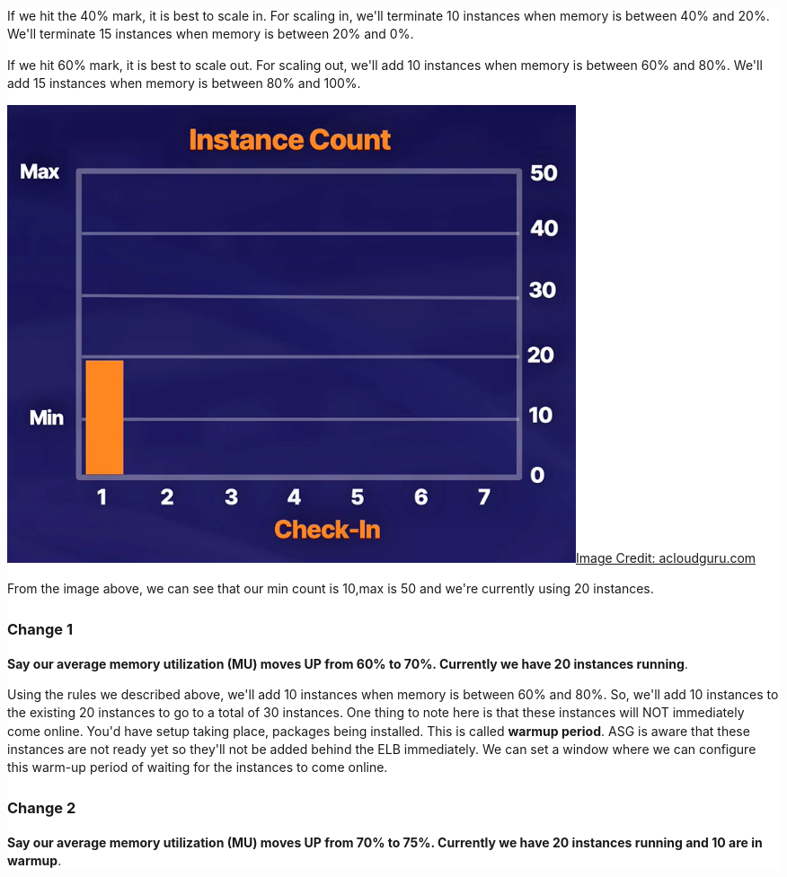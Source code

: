 If we hit the 40% mark, it is best to scale in. For scaling in, we'll terminate 10 instances when memory is between 40% and 20%. We'll terminate 15 instances when memory is between 20% and 0%.

If we hit 60% mark, it is best to scale out. For scaling out, we'll add 10 instances when memory is between 60% and 80%. We'll add 15 instances when memory is between 80% and 100%.

![Instance-Count](./images/aws/Instance-count.png)[Image Credit: acloudguru.com](https://acloudguru.com) 

From the image above, we can see that our min count is 10,max is 50 and we're currently using 20 instances. 

### Change 1

**Say our average memory utilization (MU) moves UP from 60% to 70%. Currently we have 20 instances running**.

Using the rules we described above, we'll add 10 instances when memory is between 60% and 80%. So, we'll add 10 instances to the existing 20 instances to go to a total of 30 instances. One thing to note here is that these instances will NOT immediately come online. You'd have setup taking place, packages being installed. This is called **warmup period**. ASG is aware that these instances are not ready yet so they'll not be added behind the ELB immediately. We can set a window where we can configure this warm-up period of waiting for the instances to come online.

### Change 2

**Say our average memory utilization (MU) moves UP from 70% to 75%. Currently we have 20 instances running and 10 are in warmup**.
